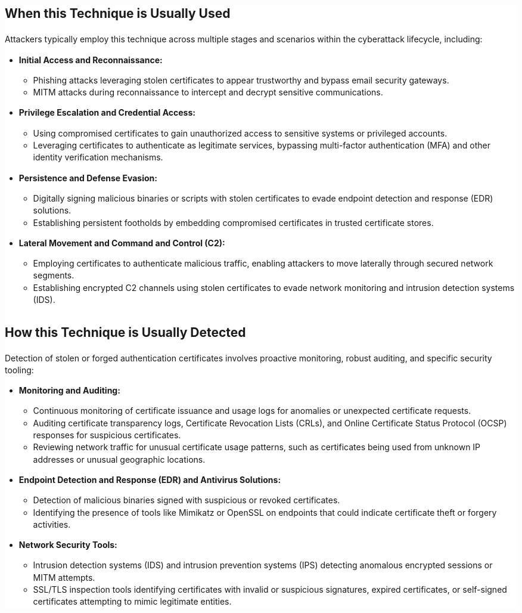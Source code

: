 ## When this Technique is Usually Used

Attackers typically employ this technique across multiple stages and scenarios within the cyberattack lifecycle, including:

- **Initial Access and Reconnaissance:**

  - Phishing attacks leveraging stolen certificates to appear trustworthy and bypass email security gateways.
  - MITM attacks during reconnaissance to intercept and decrypt sensitive communications.

- **Privilege Escalation and Credential Access:**

  - Using compromised certificates to gain unauthorized access to sensitive systems or privileged accounts.
  - Leveraging certificates to authenticate as legitimate services, bypassing multi-factor authentication (MFA) and other identity verification mechanisms.

- **Persistence and Defense Evasion:**

  - Digitally signing malicious binaries or scripts with stolen certificates to evade endpoint detection and response (EDR) solutions.
  - Establishing persistent footholds by embedding compromised certificates in trusted certificate stores.

- **Lateral Movement and Command and Control (C2):**
  - Employing certificates to authenticate malicious traffic, enabling attackers to move laterally through secured network segments.
  - Establishing encrypted C2 channels using stolen certificates to evade network monitoring and intrusion detection systems (IDS).

## How this Technique is Usually Detected

Detection of stolen or forged authentication certificates involves proactive monitoring, robust auditing, and specific security tooling:

- **Monitoring and Auditing:**

  - Continuous monitoring of certificate issuance and usage logs for anomalies or unexpected certificate requests.
  - Auditing certificate transparency logs, Certificate Revocation Lists (CRLs), and Online Certificate Status Protocol (OCSP) responses for suspicious certificates.
  - Reviewing network traffic for unusual certificate usage patterns, such as certificates being used from unknown IP addresses or unusual geographic locations.

- **Endpoint Detection and Response (EDR) and Antivirus Solutions:**

  - Detection of malicious binaries signed with suspicious or revoked certificates.
  - Identifying the presence of tools like Mimikatz or OpenSSL on endpoints that could indicate certificate theft or forgery activities.

- **Network Security Tools:**

  - Intrusion detection systems (IDS) and intrusion prevention systems (IPS) detecting anomalous encrypted sessions or MITM attempts.
  - SSL/TLS inspection tools identifying certificates with invalid or suspicious signatures, expired certificates, or self-signed certificates attempting to mimic legitimate entities.
